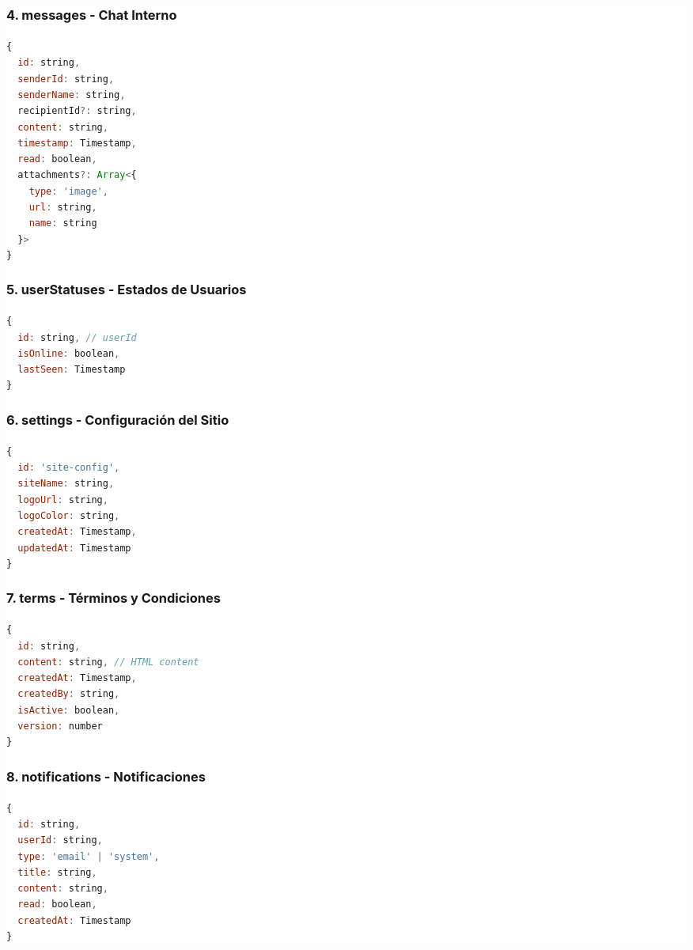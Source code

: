### 4. **messages** - Chat Interno
```javascript
{
  id: string,
  senderId: string,
  senderName: string,
  recipientId?: string,
  content: string,
  timestamp: Timestamp,
  read: boolean,
  attachments?: Array<{
    type: 'image',
    url: string,
    name: string
  }>
}
```

### 5. **userStatuses** - Estados de Usuarios
```javascript
{
  id: string, // userId
  isOnline: boolean,
  lastSeen: Timestamp
}
```

### 6. **settings** - Configuración del Sitio
```javascript
{
  id: 'site-config',
  siteName: string,
  logoUrl: string,
  logoColor: string,
  createdAt: Timestamp,
  updatedAt: Timestamp
}
```

### 7. **terms** - Términos y Condiciones
```javascript
{
  id: string,
  content: string, // HTML content
  createdAt: Timestamp,
  createdBy: string,
  isActive: boolean,
  version: number
}
```

### 8. **notifications** - Notificaciones
```javascript
{
  id: string,
  userId: string,
  type: 'email' | 'system',
  title: string,
  content: string,
  read: boolean,
  createdAt: Timestamp
}
```
